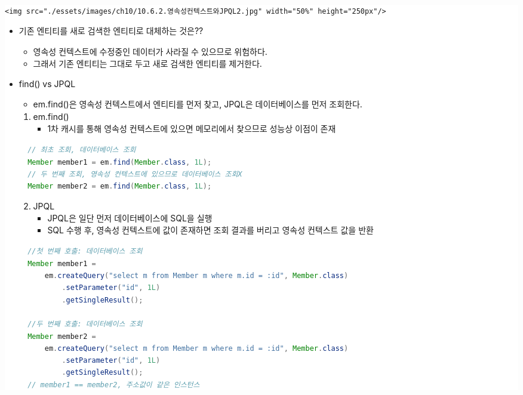     <img src="./essets/images/ch10/10.6.2.영속성컨텍스트와JPQL2.jpg" width="50%" height="250px"/>
 </div>

  - 기존 엔티티를 새로 검색한 엔티티로 대체하는 것은??
    - 영속성 컨텍스트에 수정중인 데이터가 사라질 수 있으므로 위험하다.
    - 그래서 기존 엔티티는 그대로 두고 새로 검색한 엔티티를 제거한다.

  - find() vs JPQL
    - em.find()은 영속성 컨텍스트에서 엔티티를 먼저 찾고, JPQL은 데이터베이스를 먼저 조회한다.
    1. em.find()
         - 1차 캐시를 통해 영속성 컨텍스트에 있으면 메모리에서 찾으므로 성능상 이점이 존재
      ```java
        // 최초 조회, 데이터베이스 조회
        Member member1 = em.find(Member.class, 1L);
        // 두 번째 조회, 영속성 컨텍스트에 있으므로 데이터베이스 조회X
        Member member2 = em.find(Member.class, 1L);
      ```
    2. JPQL
         - JPQL은 일단 먼저 데이터베이스에 SQL을 실행
         - SQL 수행 후, 영속성 컨텍스트에 값이 존재하면 조회 결과를 버리고 영속성 컨텍스트 값을 반환
      ```java
        //첫 번째 호출: 데이터베이스 조회
        Member member1 = 
            em.createQuery("select m from Member m where m.id = :id", Member.class)
                .setParameter("id", 1L)
                .getSingleResult();

        //두 번째 호출: 데이터베이스 조회
        Member member2 = 
            em.createQuery("select m from Member m where m.id = :id", Member.class)
                .setParameter("id", 1L)
                .getSingleResult();     
        // member1 == member2, 주소값이 같은 인스턴스  
      ```
